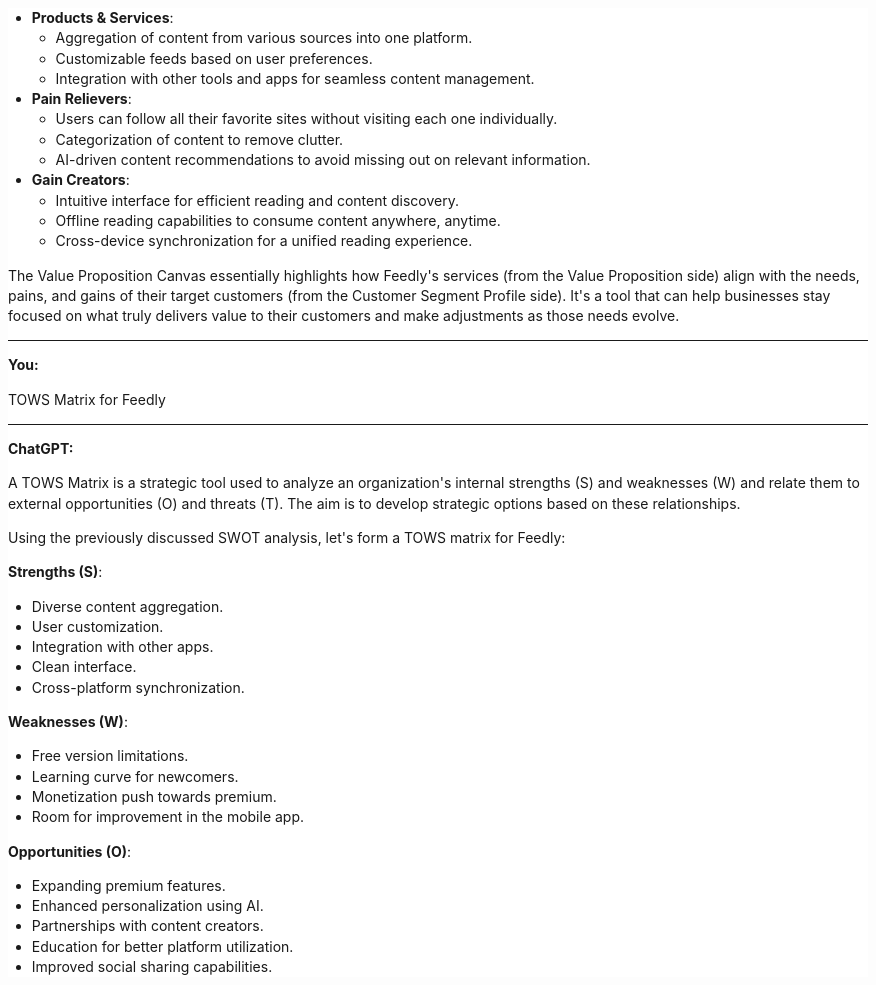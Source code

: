 
- **Products & Services**:
   - Aggregation of content from various sources into one platform.
   - Customizable feeds based on user preferences.
   - Integration with other tools and apps for seamless content management.
- **Pain Relievers**:
   - Users can follow all their favorite sites without visiting each one individually.
   - Categorization of content to remove clutter.
   - AI-driven content recommendations to avoid missing out on relevant information.
- **Gain Creators**:
   - Intuitive interface for efficient reading and content discovery.
   - Offline reading capabilities to consume content anywhere, anytime.
   - Cross-device synchronization for a unified reading experience.

The Value Proposition Canvas essentially highlights how Feedly's services (from the Value Proposition side) align with the needs, pains, and gains of their target customers (from the Customer Segment Profile side). It's a tool that can help businesses stay focused on what truly delivers value to their customers and make adjustments as those needs evolve.

------------------
**You:**

TOWS Matrix for Feedly

------------------
**ChatGPT:**

A TOWS Matrix is a strategic tool used to analyze an organization's internal strengths (S) and weaknesses (W) and relate them to external opportunities (O) and threats (T). The aim is to develop strategic options based on these relationships.

Using the previously discussed SWOT analysis, let's form a TOWS matrix for Feedly:

**Strengths (S)**:


- Diverse content aggregation.
- User customization.
- Integration with other apps.
- Clean interface.
- Cross-platform synchronization.

**Weaknesses (W)**:


- Free version limitations.
- Learning curve for newcomers.
- Monetization push towards premium.
- Room for improvement in the mobile app.

**Opportunities (O)**:


- Expanding premium features.
- Enhanced personalization using AI.
- Partnerships with content creators.
- Education for better platform utilization.
- Improved social sharing capabilities.
